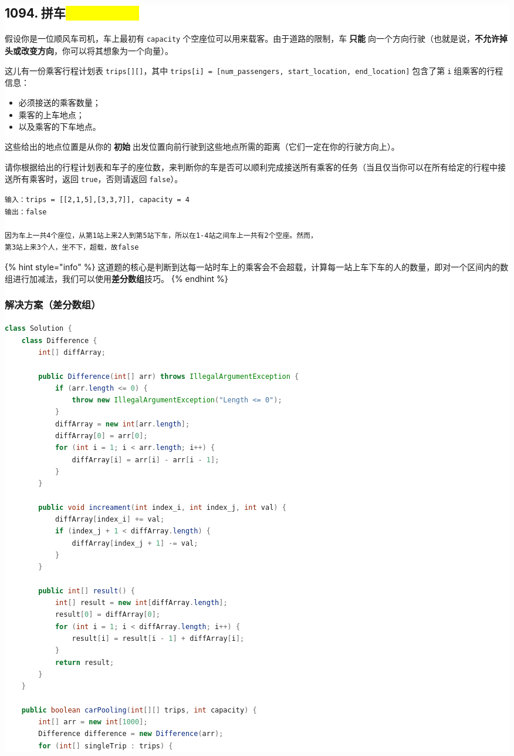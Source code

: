 ## 1094. 拼车<mark style="color:yellow;">（Medium）</mark>

假设你是一位顺风车司机，车上最初有 `capacity` 个空座位可以用来载客。由于道路的限制，车 **只能** 向一个方向行驶（也就是说，**不允许掉头或改变方向**，你可以将其想象为一个向量）。

这儿有一份乘客行程计划表 `trips[][]`，其中 `trips[i] = [num_passengers, start_location, end_location]` 包含了第 `i` 组乘客的行程信息：

* 必须接送的乘客数量；
* 乘客的上车地点；
* 以及乘客的下车地点。

这些给出的地点位置是从你的 **初始** 出发位置向前行驶到这些地点所需的距离（它们一定在你的行驶方向上）。

请你根据给出的行程计划表和车子的座位数，来判断你的车是否可以顺利完成接送所有乘客的任务（当且仅当你可以在所有给定的行程中接送所有乘客时，返回 `true`，否则请返回 `false`）。

```
输入：trips = [[2,1,5],[3,3,7]], capacity = 4
输出：false

因为车上一共4个座位，从第1站上来2人到第5站下车，所以在1-4站之间车上一共有2个空座。然而，
第3站上来3个人，坐不下，超载，故false
```

{% hint style="info" %}
这道题的核心是判断到达每一站时车上的乘客会不会超载，计算每一站上车下车的人的数量，即对一个区间内的数组进行加减法，我们可以使用**差分数组**技巧。
{% endhint %}

### 解决方案（差分数组）

```java
class Solution {
    class Difference {
        int[] diffArray;

        public Difference(int[] arr) throws IllegalArgumentException {
            if (arr.length <= 0) {
                throw new IllegalArgumentException("Length <= 0");
            }
            diffArray = new int[arr.length];
            diffArray[0] = arr[0];
            for (int i = 1; i < arr.length; i++) {
                diffArray[i] = arr[i] - arr[i - 1];
            }
        }

        public void increament(int index_i, int index_j, int val) {
            diffArray[index_i] += val;
            if (index_j + 1 < diffArray.length) {
                diffArray[index_j + 1] -= val;
            }
        }

        public int[] result() {
            int[] result = new int[diffArray.length];
            result[0] = diffArray[0];
            for (int i = 1; i < diffArray.length; i++) {
                result[i] = result[i - 1] + diffArray[i];
            }
            return result;
        }
    }

    public boolean carPooling(int[][] trips, int capacity) {
        int[] arr = new int[1000];
        Difference difference = new Difference(arr);
        for (int[] singleTrip : trips) {
```